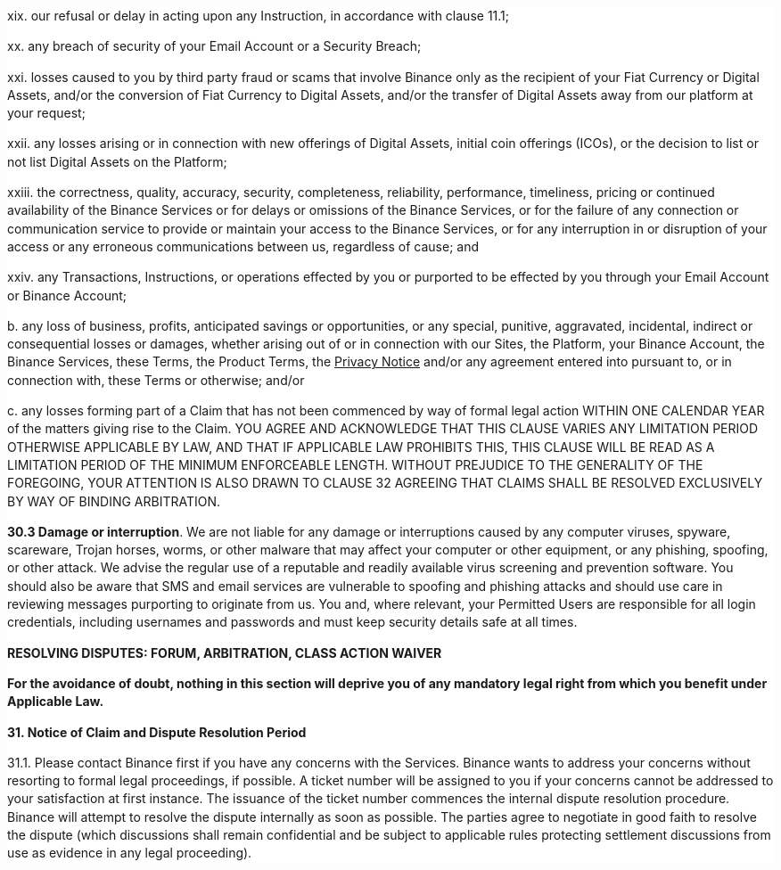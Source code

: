 xix. our refusal or delay in acting upon any Instruction, in accordance with clause ‎11.1;

xx. any breach of security of your Email Account or a Security Breach; 

xxi. losses caused to you by third party fraud or scams that involve Binance only as the recipient of your Fiat Currency or Digital Assets, and/or the conversion of Fiat Currency to Digital Assets, and/or the transfer of Digital Assets away from our platform at your request;

xxii. any losses arising or in connection with new offerings of Digital Assets, initial coin offerings (ICOs), or the decision to list or not list Digital Assets on the Platform;

xxiii. the correctness, quality, accuracy, security, completeness, reliability, performance, timeliness, pricing or continued availability of the Binance Services or for delays or omissions of the Binance Services, or for the failure of any connection or communication service to provide or maintain your access to the Binance Services, or for any interruption in or disruption of your access or any erroneous communications between us, regardless of cause; and 

xxiv. any Transactions, Instructions, or operations effected by you or purported to be effected by you through your Email Account or Binance Account;

b. any loss of business, profits, anticipated savings or opportunities, or any special, punitive, aggravated, incidental, indirect or consequential losses or damages, whether arising out of or in connection with our Sites, the Platform, your Binance Account, the Binance Services, these Terms, the Product Terms, the [Privacy Notice](https://web.archive.org/web/20240515111941/https://www.binance.com/en-GB/privacy) and/or any agreement entered into pursuant to, or in connection with, these Terms or otherwise; and/or

c. any losses forming part of a Claim that has not been commenced by way of formal legal action WITHIN ONE CALENDAR YEAR of the matters giving rise to the Claim. YOU AGREE AND ACKNOWLEDGE THAT THIS CLAUSE VARIES ANY LIMITATION PERIOD OTHERWISE APPLICABLE BY LAW, AND THAT IF APPLICABLE LAW PROHIBITS THIS, THIS CLAUSE WILL BE READ AS A LIMITATION PERIOD OF THE MINIMUM ENFORCEABLE LENGTH. WITHOUT PREJUDICE TO THE GENERALITY OF THE FOREGOING, YOUR ATTENTION IS ALSO DRAWN TO CLAUSE 32 AGREEING THAT CLAIMS SHALL BE RESOLVED EXCLUSIVELY BY WAY OF BINDING ARBITRATION.

**30.3 Damage or interruption**. We are not liable for any damage or interruptions caused by any computer viruses, spyware, scareware, Trojan horses, worms, or other malware that may affect your computer or other equipment, or any phishing, spoofing, or other attack. We advise the regular use of a reputable and readily available virus screening and prevention software. You should also be aware that SMS and email services are vulnerable to spoofing and phishing attacks and should use care in reviewing messages purporting to originate from us. You and, where relevant, your Permitted Users are responsible for all login credentials, including usernames and passwords and must keep security details safe at all times.

**RESOLVING DISPUTES: FORUM, ARBITRATION, CLASS ACTION WAIVER**

**For the avoidance of doubt, nothing in this section will deprive you of any mandatory legal right from which you benefit under Applicable Law.**

**31\. Notice of Claim and Dispute Resolution Period**

31.1. Please contact Binance first if you have any concerns with the Services. Binance wants to address your concerns without resorting to formal legal proceedings, if possible. A ticket number will be assigned to you if your concerns cannot be addressed to your satisfaction at first instance. The issuance of the ticket number commences the internal dispute resolution procedure. Binance will attempt to resolve the dispute internally as soon as possible. The parties agree to negotiate in good faith to resolve the dispute (which discussions shall remain confidential and be subject to applicable rules protecting settlement discussions from use as evidence in any legal proceeding).
